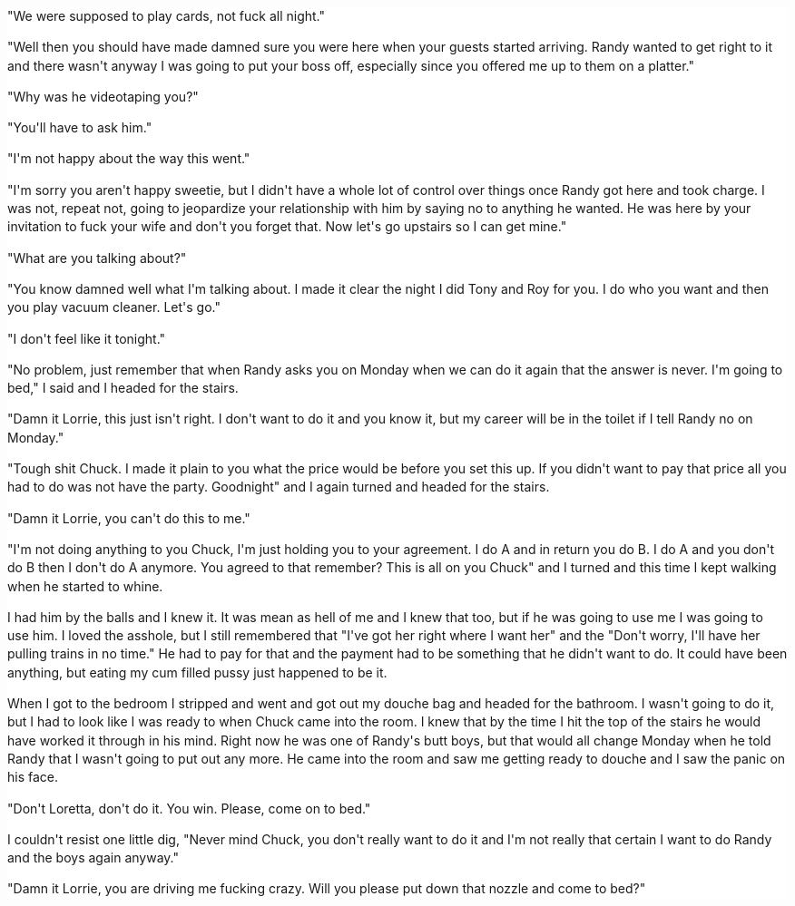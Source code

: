 "We were supposed to play cards, not fuck all night." 

"Well then you should have made damned sure you were here when your guests started arriving. Randy wanted to get right to it and there wasn't anyway I was going to put your boss off, especially since you offered me up to them on a platter." 

"Why was he videotaping you?" 

"You'll have to ask him." 

"I'm not happy about the way this went." 

"I'm sorry you aren't happy sweetie, but I didn't have a whole lot of control over things once Randy got here and took charge. I was not, repeat not, going to jeopardize your relationship with him by saying no to anything he wanted. He was here by your invitation to fuck your wife and don't you forget that. Now let's go upstairs so I can get mine." 

"What are you talking about?" 

"You know damned well what I'm talking about. I made it clear the night I did Tony and Roy for you. I do who you want and then you play vacuum cleaner. Let's go." 

"I don't feel like it tonight." 

"No problem, just remember that when Randy asks you on Monday when we can do it again that the answer is never. I'm going to bed," I said and I headed for the stairs. 

"Damn it Lorrie, this just isn't right. I don't want to do it and you know it, but my career will be in the toilet if I tell Randy no on Monday." 

"Tough shit Chuck. I made it plain to you what the price would be before you set this up. If you didn't want to pay that price all you had to do was not have the party. Goodnight" and I again turned and headed for the stairs. 

"Damn it Lorrie, you can't do this to me." 

"I'm not doing anything to you Chuck, I'm just holding you to your agreement. I do A and in return you do B. I do A and you don't do B then I don't do A anymore. You agreed to that remember? This is all on you Chuck" and I turned and this time I kept walking when he started to whine. 

I had him by the balls and I knew it. It was mean as hell of me and I knew that too, but if he was going to use me I was going to use him. I loved the asshole, but I still remembered that "I've got her right where I want her" and the "Don't worry, I'll have her pulling trains in no time." He had to pay for that and the payment had to be something that he didn't want to do. It could have been anything, but eating my cum filled pussy just happened to be it. 

When I got to the bedroom I stripped and went and got out my douche bag and headed for the bathroom. I wasn't going to do it, but I had to look like I was ready to when Chuck came into the room. I knew that by the time I hit the top of the stairs he would have worked it through in his mind. Right now he was one of Randy's butt boys, but that would all change Monday when he told Randy that I wasn't going to put out any more. He came into the room and saw me getting ready to douche and I saw the panic on his face. 

"Don't Loretta, don't do it. You win. Please, come on to bed." 

I couldn't resist one little dig, "Never mind Chuck, you don't really want to do it and I'm not really that certain I want to do Randy and the boys again anyway." 

"Damn it Lorrie, you are driving me fucking crazy. Will you please put down that nozzle and come to bed?" 
